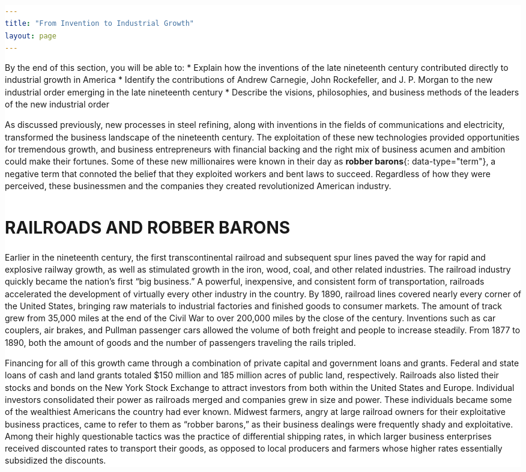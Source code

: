 ```yaml
---
title: "From Invention to Industrial Growth"
layout: page
---
```



<div data-type="abstract" markdown="1">
By the end of this section, you will be able to:
* Explain how the inventions of the late nineteenth century contributed directly to industrial growth in America
* Identify the contributions of Andrew Carnegie, John Rockefeller, and J. P. Morgan to the new industrial order emerging in the late nineteenth century
* Describe the visions, philosophies, and business methods of the leaders of the new industrial order

</div>

As discussed previously, new processes in steel refining, along with inventions in the fields of communications and electricity, transformed the business landscape of the nineteenth century. The exploitation of these new technologies provided opportunities for tremendous growth, and business entrepreneurs with financial backing and the right mix of business acumen and ambition could make their fortunes. Some of these new millionaires were known in their day as **robber barons**{: data-type="term"}, a negative term that connoted the belief that they exploited workers and bent laws to succeed. Regardless of how they were perceived, these businessmen and the companies they created revolutionized American industry.

# RAILROADS AND ROBBER BARONS

Earlier in the nineteenth century, the first transcontinental railroad and subsequent spur lines paved the way for rapid and explosive railway growth, as well as stimulated growth in the iron, wood, coal, and other related industries. The railroad industry quickly became the nation’s first “big business.” A powerful, inexpensive, and consistent form of transportation, railroads accelerated the development of virtually every other industry in the country. By 1890, railroad lines covered nearly every corner of the United States, bringing raw materials to industrial factories and finished goods to consumer markets. The amount of track grew from 35,000 miles at the end of the Civil War to over 200,000 miles by the close of the century. Inventions such as car couplers, air brakes, and Pullman passenger cars allowed the volume of both freight and people to increase steadily. From 1877 to 1890, both the amount of goods and the number of passengers traveling the rails tripled.

Financing for all of this growth came through a combination of private capital and government loans and grants. Federal and state loans of cash and land grants totaled $150 million and 185 million acres of public land, respectively. Railroads also listed their stocks and bonds on the New York Stock Exchange to attract investors from both within the United States and Europe. Individual investors consolidated their power as railroads merged and companies grew in size and power. These individuals became some of the wealthiest Americans the country had ever known. Midwest farmers, angry at large railroad owners for their exploitative business practices, came to refer to them as “robber barons,” as their business dealings were frequently shady and exploitative. Among their highly questionable tactics was the practice of differential shipping rates, in which larger business enterprises received discounted rates to transport their goods, as opposed to local producers and farmers whose higher rates essentially subsidized the discounts.
